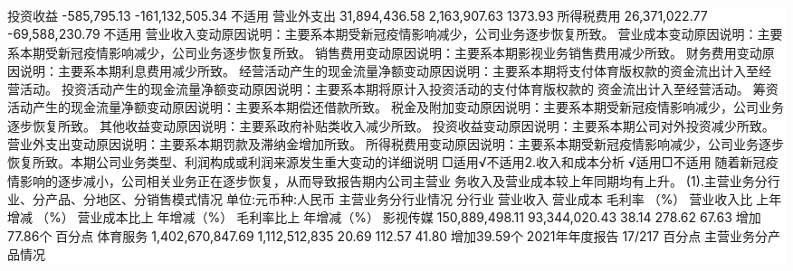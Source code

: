 投资收益
-585,795.13
-161,132,505.34
不适用
营业外支出
31,894,436.58
2,163,907.63
1373.93
所得税费用
26,371,022.77
-69,588,230.79
不适用
营业收入变动原因说明：主要系本期受新冠疫情影响减少，公司业务逐步恢复所致。
营业成本变动原因说明：主要系本期受新冠疫情影响减少，公司业务逐步恢复所致。
销售费用变动原因说明：主要系本期影视业务销售费用减少所致。
财务费用变动原因说明：主要系本期利息费用减少所致。
经营活动产生的现金流量净额变动原因说明：主要系本期将支付体育版权款的资金流出计入至经
营活动。
投资活动产生的现金流量净额变动原因说明：主要系本期将原计入投资活动的支付体育版权款的
资金流出计入至经营活动。
筹资活动产生的现金流量净额变动原因说明：主要系本期偿还借款所致。
税金及附加变动原因说明：主要系本期受新冠疫情影响减少，公司业务逐步恢复所致。
其他收益变动原因说明：主要系政府补贴类收入减少所致。
投资收益变动原因说明：主要系本期公司对外投资减少所致。
营业外支出变动原因说明：主要系本期罚款及滞纳金增加所致。
所得税费用变动原因说明：主要系本期受新冠疫情影响减少，公司业务逐步恢复所致。本期公司业务类型、利润构成或利润来源发生重大变动的详细说明
□适用√不适用2.收入和成本分析
√适用□不适用
随着新冠疫情影响的逐步减小，公司相关业务正在逐步恢复，从而导致报告期内公司主营业
务收入及营业成本较上年同期均有上升。
(1).主营业务分行业、分产品、分地区、分销售模式情况
单位:元币种:人民币
主营业务分行业情况
分行业
营业收入
营业成本
毛利率
（%）
营业收入比
上年增减
（%）
营业成本比上
年增减（%）
毛利率比上
年增减（%）
影视传媒
150,889,498.11
93,344,020.43
38.14
278.62
67.63
增加77.86个
百分点
体育服务
1,402,670,847.69
1,112,512,835
20.69
112.57
41.80
增加39.59个
2021年年度报告
17/217
百分点
主营业务分产品情况